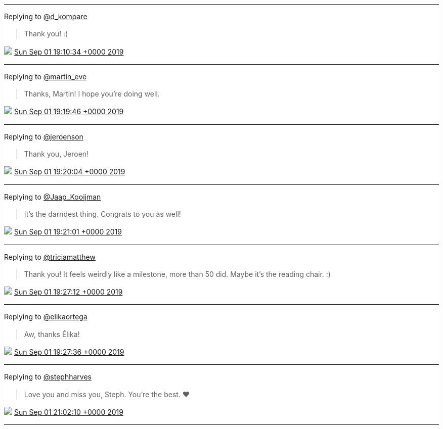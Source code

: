 ----

Replying to [@d\_kompare](https://twitter.com/d_kompare/status/1168239390193328128)

> Thank you\! :\)

<img src="../../media/tweet.ico" width="12" /> [Sun Sep 01 19:10:34 +0000 2019](https://twitter.com/kfitz/status/1168239744163164160)

----

Replying to [@martin\_eve](https://twitter.com/martin_eve/status/1168240490573193217)

> Thanks, Martin\! I hope you’re doing well\.

<img src="../../media/tweet.ico" width="12" /> [Sun Sep 01 19:19:46 +0000 2019](https://twitter.com/kfitz/status/1168242059548995586)

----

Replying to [@jeroenson](https://twitter.com/jeroenson/status/1168240816659271681)

> Thank you, Jeroen\!

<img src="../../media/tweet.ico" width="12" /> [Sun Sep 01 19:20:04 +0000 2019](https://twitter.com/kfitz/status/1168242136862642176)

----

Replying to [@Jaap\_Kooijman](https://twitter.com/Jaap_Kooijman/status/1168240605031518209)

> It’s the darndest thing\. Congrats to you as well\!

<img src="../../media/tweet.ico" width="12" /> [Sun Sep 01 19:21:01 +0000 2019](https://twitter.com/kfitz/status/1168242374897741825)

----

Replying to [@triciamatthew](https://twitter.com/triciamatthew/status/1168242732608970753)

> Thank you\! It feels weirdly like a milestone, more than 50 did\. Maybe it’s the reading chair\. :\)

<img src="../../media/tweet.ico" width="12" /> [Sun Sep 01 19:27:12 +0000 2019](https://twitter.com/kfitz/status/1168243928157609986)

----

Replying to [@elikaortega](https://twitter.com/elikaortega/status/1168242933998354432)

> Aw, thanks Élika\!

<img src="../../media/tweet.ico" width="12" /> [Sun Sep 01 19:27:36 +0000 2019](https://twitter.com/kfitz/status/1168244029718482944)

----

Replying to [@stephharves](https://twitter.com/stephharves/status/1168265892821688320)

> Love you and miss you, Steph\. You’re the best\. ❤️

<img src="../../media/tweet.ico" width="12" /> [Sun Sep 01 21:02:10 +0000 2019](https://twitter.com/kfitz/status/1168267827188572160)

----
